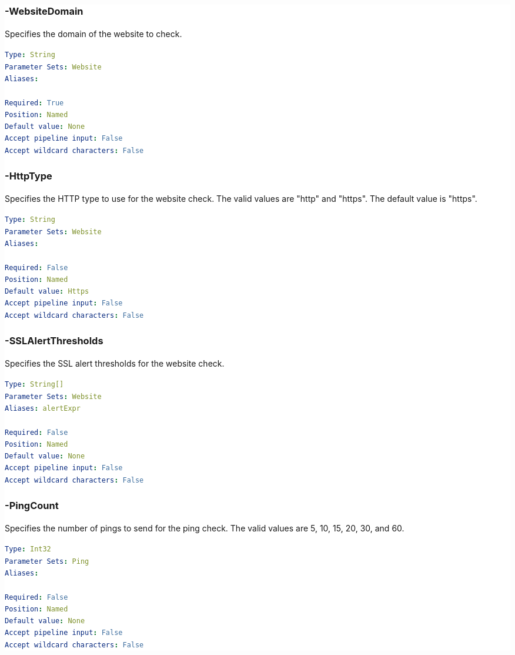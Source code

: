 ### -WebsiteDomain
Specifies the domain of the website to check.

```yaml
Type: String
Parameter Sets: Website
Aliases:

Required: True
Position: Named
Default value: None
Accept pipeline input: False
Accept wildcard characters: False
```

### -HttpType
Specifies the HTTP type to use for the website check.
The valid values are "http" and "https".
The default value is "https".

```yaml
Type: String
Parameter Sets: Website
Aliases:

Required: False
Position: Named
Default value: Https
Accept pipeline input: False
Accept wildcard characters: False
```

### -SSLAlertThresholds
Specifies the SSL alert thresholds for the website check.

```yaml
Type: String[]
Parameter Sets: Website
Aliases: alertExpr

Required: False
Position: Named
Default value: None
Accept pipeline input: False
Accept wildcard characters: False
```

### -PingCount
Specifies the number of pings to send for the ping check.
The valid values are 5, 10, 15, 20, 30, and 60.

```yaml
Type: Int32
Parameter Sets: Ping
Aliases:

Required: False
Position: Named
Default value: None
Accept pipeline input: False
Accept wildcard characters: False
```

